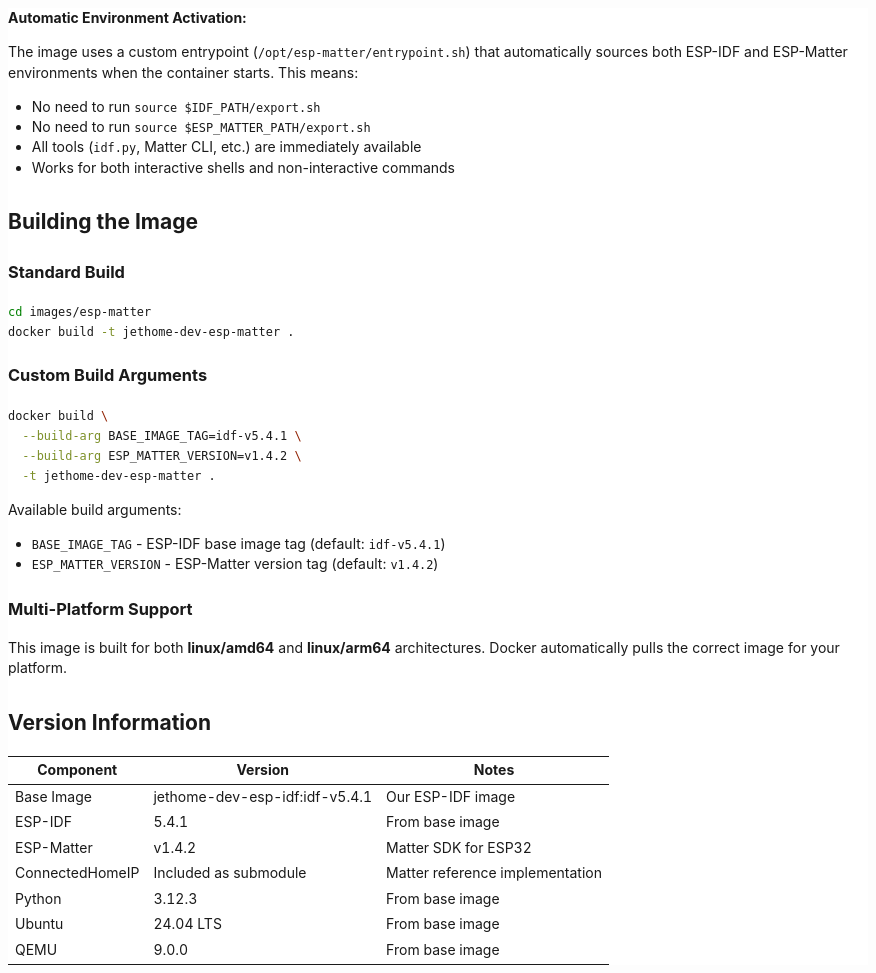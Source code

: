 **Automatic Environment Activation:**

The image uses a custom entrypoint (`/opt/esp-matter/entrypoint.sh`) that automatically sources both ESP-IDF and ESP-Matter environments when the container starts. This means:
- No need to run `source $IDF_PATH/export.sh`
- No need to run `source $ESP_MATTER_PATH/export.sh`
- All tools (`idf.py`, Matter CLI, etc.) are immediately available
- Works for both interactive shells and non-interactive commands

## Building the Image

### Standard Build

```bash
cd images/esp-matter
docker build -t jethome-dev-esp-matter .
```

### Custom Build Arguments

```bash
docker build \
  --build-arg BASE_IMAGE_TAG=idf-v5.4.1 \
  --build-arg ESP_MATTER_VERSION=v1.4.2 \
  -t jethome-dev-esp-matter .
```

Available build arguments:
- `BASE_IMAGE_TAG` - ESP-IDF base image tag (default: `idf-v5.4.1`)
- `ESP_MATTER_VERSION` - ESP-Matter version tag (default: `v1.4.2`)

### Multi-Platform Support

This image is built for both **linux/amd64** and **linux/arm64** architectures. Docker automatically pulls the correct image for your platform.

## Version Information

| Component | Version | Notes |
|-----------|---------|-------|
| Base Image | jethome-dev-esp-idf:idf-v5.4.1 | Our ESP-IDF image |
| ESP-IDF | 5.4.1 | From base image |
| ESP-Matter | v1.4.2 | Matter SDK for ESP32 |
| ConnectedHomeIP | Included as submodule | Matter reference implementation |
| Python | 3.12.3 | From base image |
| Ubuntu | 24.04 LTS | From base image |
| QEMU | 9.0.0 | From base image |
